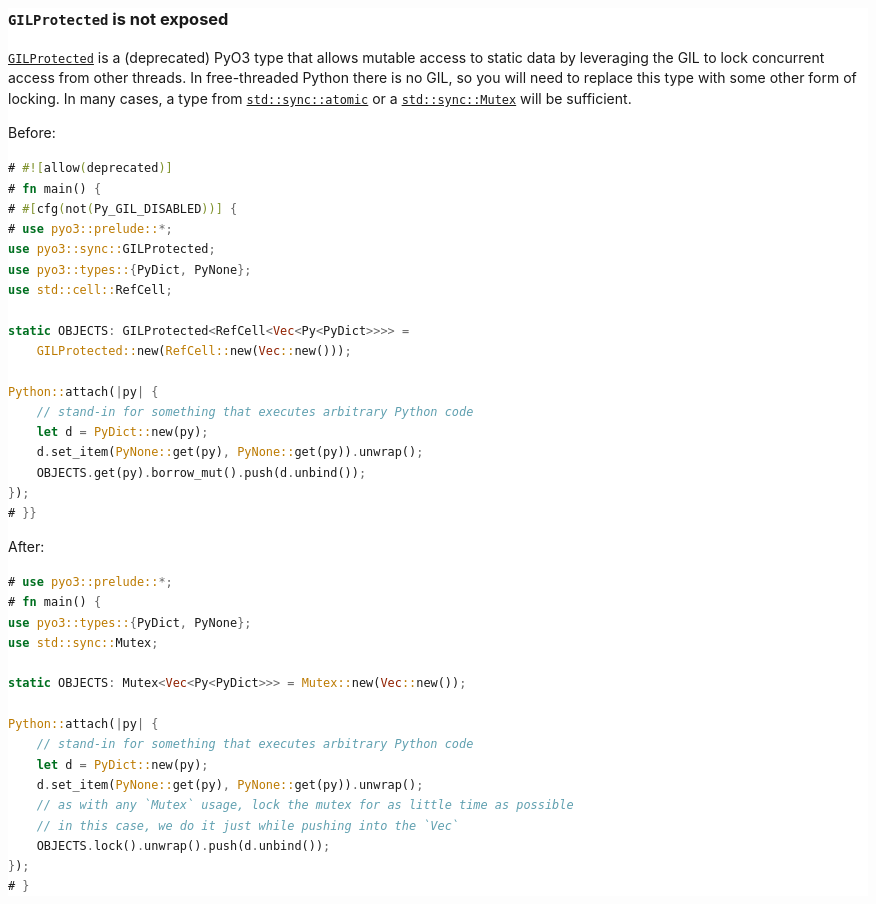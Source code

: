 ### `GILProtected` is not exposed

[`GILProtected`] is a (deprecated) PyO3 type that allows mutable access to static data by
leveraging the GIL to lock concurrent access from other threads. In
free-threaded Python there is no GIL, so you will need to replace this type with
some other form of locking. In many cases, a type from
[`std::sync::atomic`](https://doc.rust-lang.org/std/sync/atomic/) or a
[`std::sync::Mutex`](https://doc.rust-lang.org/std/sync/struct.Mutex.html) will
be sufficient.

Before:

```rust
# #![allow(deprecated)]
# fn main() {
# #[cfg(not(Py_GIL_DISABLED))] {
# use pyo3::prelude::*;
use pyo3::sync::GILProtected;
use pyo3::types::{PyDict, PyNone};
use std::cell::RefCell;

static OBJECTS: GILProtected<RefCell<Vec<Py<PyDict>>>> =
    GILProtected::new(RefCell::new(Vec::new()));

Python::attach(|py| {
    // stand-in for something that executes arbitrary Python code
    let d = PyDict::new(py);
    d.set_item(PyNone::get(py), PyNone::get(py)).unwrap();
    OBJECTS.get(py).borrow_mut().push(d.unbind());
});
# }}
```

After:

```rust
# use pyo3::prelude::*;
# fn main() {
use pyo3::types::{PyDict, PyNone};
use std::sync::Mutex;

static OBJECTS: Mutex<Vec<Py<PyDict>>> = Mutex::new(Vec::new());

Python::attach(|py| {
    // stand-in for something that executes arbitrary Python code
    let d = PyDict::new(py);
    d.set_item(PyNone::get(py), PyNone::get(py)).unwrap();
    // as with any `Mutex` usage, lock the mutex for as little time as possible
    // in this case, we do it just while pushing into the `Vec`
    OBJECTS.lock().unwrap().push(d.unbind());
});
# }
```


[`GILOnceCell`]: {{#PYO3_DOCS_URL}}/pyo3/sync/struct.GILOnceCell.html
[`GILProtected`]: https://docs.rs/pyo3/0.22/pyo3/sync/struct.GILProtected.html
[`MutexExt`]: {{#PYO3_DOCS_URL}}/pyo3/sync/trait.MutexExt.html
[`Once`]: https://doc.rust-lang.org/stable/std/sync/struct.Once.html
[`Once::call_once`]: https://doc.rust-lang.org/stable/std/sync/struct.Once.html#method.call_once
[`Once::call_once_force`]: https://doc.rust-lang.org/stable/std/sync/struct.Once.html#method.call_once_force
[`OnceExt`]: {{#PYO3_DOCS_URL}}/pyo3/sync/trait.OnceExt.html
[`OnceExt::call_once_py_attached`]: {{#PYO3_DOCS_URL}}/pyo3/sync/trait.OnceExt.html#tymethod.call_once_py_attached
[`OnceExt::call_once_force_py_attached`]: {{#PYO3_DOCS_URL}}/pyo3/sync/trait.OnceExt.html#tymethod.call_once_force_py_attached
[`OnceLockExt`]: {{#PYO3_DOCS_URL}}/pyo3/sync/trait.OnceLockExt.html
[`OnceLockExt::get_or_init_py_attached`]: {{#PYO3_DOCS_URL}}/pyo3/sync/trait.OnceLockExt.html#tymethod.get_or_init_py_attached
[`OnceLock`]: https://doc.rust-lang.org/stable/std/sync/struct.OnceLock.html
[`OnceLock::get_or_init`]: https://doc.rust-lang.org/stable/std/sync/struct.OnceLock.html#method.get_or_init
[`Python::detach`]: {{#PYO3_DOCS_URL}}/pyo3/marker/struct.Python.html#method.detach
[`Python::attach`]: {{#PYO3_DOCS_URL}}/pyo3/marker/struct.Python.html#method.attach
[`Python<'py>`]: {{#PYO3_DOCS_URL}}/pyo3/marker/struct.Python.html
[`threading`]: https://docs.python.org/3/library/threading.html